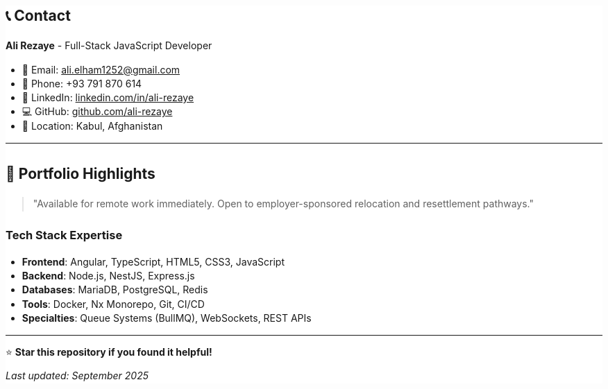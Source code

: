 ## 📞 Contact

**Ali Rezaye** - Full-Stack JavaScript Developer

- 📧 Email: ali.elham1252@gmail.com
- 📱 Phone: +93 791 870 614
- 💼 LinkedIn: [linkedin.com/in/ali-rezaye](https://linkedin.com/in/ali-rezaye)
- 💻 GitHub: [github.com/ali-rezaye](https://github.com/ali-rezaye)
- 📍 Location: Kabul, Afghanistan

---

## 🎯 Portfolio Highlights

> "Available for remote work immediately. Open to employer-sponsored relocation and resettlement pathways."

### Tech Stack Expertise

- **Frontend**: Angular, TypeScript, HTML5, CSS3, JavaScript
- **Backend**: Node.js, NestJS, Express.js
- **Databases**: MariaDB, PostgreSQL, Redis
- **Tools**: Docker, Nx Monorepo, Git, CI/CD
- **Specialties**: Queue Systems (BullMQ), WebSockets, REST APIs

---

⭐ **Star this repository if you found it helpful!**

_Last updated: September 2025_
